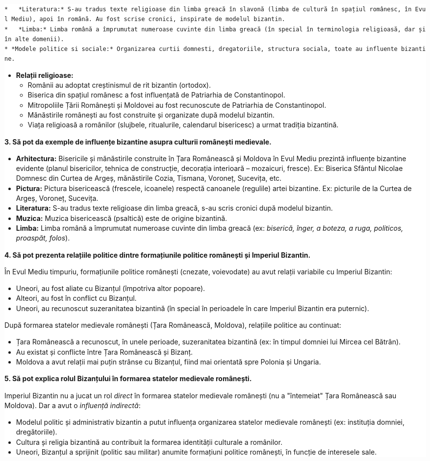     *   *Literatura:* S-au tradus texte religioase din limba greacă în slavonă (limba de cultură în spațiul românesc, în Evul Mediu), apoi în română. Au fost scrise cronici, inspirate de modelul bizantin.
    *   *Limba:* Limba română a împrumutat numeroase cuvinte din limba greacă (în special în terminologia religioasă, dar și în alte domenii).
    * *Modele politice si sociale:* Organizarea curtii domnesti, dregatoriile, structura sociala, toate au influente bizantine.
*   **Relații religioase:**
    *   Românii au adoptat creștinismul de rit bizantin (ortodox).
    *   Biserica din spațiul românesc a fost influențată de Patriarhia de Constantinopol.
    *   Mitropoliile Țării Românești și Moldovei au fost recunoscute de Patriarhia de Constantinopol.
    *   Mănăstirile românești au fost construite și organizate după modelul bizantin.
    *   Viața religioasă a românilor (slujbele, ritualurile, calendarul bisericesc) a urmat tradiția bizantină.

**3. Să pot da exemple de influențe bizantine asupra culturii românești medievale.**

*   **Arhitectura:** Bisericile și mănăstirile construite în Țara Românească și Moldova în Evul Mediu prezintă influențe bizantine evidente (planul bisericilor, tehnica de construcție, decorația interioară – mozaicuri, fresce). Ex: Biserica Sfântul Nicolae Domnesc din Curtea de Argeș, mănăstirile Cozia, Tismana, Voroneț, Sucevița, etc.
*   **Pictura:** Pictura bisericească (frescele, icoanele) respectă canoanele (regulile) artei bizantine. Ex: picturile de la Curtea de Argeș, Voroneț, Sucevița.
*   **Literatura:** S-au tradus texte religioase din limba greacă, s-au scris cronici după modelul bizantin.
*   **Muzica:** Muzica bisericească (psaltică) este de origine bizantină.
*   **Limba:** Limba română a împrumutat numeroase cuvinte din limba greacă (ex: *biserică, înger, a boteza, a ruga, politicos, proaspăt, folos*).

**4. Să pot prezenta relațiile politice dintre formațiunile politice românești și Imperiul Bizantin.**

În Evul Mediu timpuriu, formațiunile politice românești (cnezate, voievodate) au avut relații variabile cu Imperiul Bizantin:

*   Uneori, au fost aliate cu Bizanțul (împotriva altor popoare).
*   Alteori, au fost în conflict cu Bizanțul.
*   Uneori, au recunoscut suzeranitatea bizantină (în special în perioadele în care Imperiul Bizantin era puternic).

După formarea statelor medievale românești (Țara Românească, Moldova), relațiile politice au continuat:

*   Țara Românească a recunoscut, în unele perioade, suzeranitatea bizantină (ex: în timpul domniei lui Mircea cel Bătrân).
*   Au existat și conflicte între Țara Românească și Bizanț.
*   Moldova a avut relații mai puțin strânse cu Bizanțul, fiind mai orientată spre Polonia și Ungaria.

**5. Să pot explica rolul Bizanțului în formarea statelor medievale românești.**

Imperiul Bizantin nu a jucat un rol *direct* în formarea statelor medievale românești (nu a "întemeiat" Țara Românească sau Moldova). Dar a avut o *influență indirectă*:

*   Modelul politic și administrativ bizantin a putut influența organizarea statelor medievale românești (ex: instituția domniei, dregătoriile).
*   Cultura și religia bizantină au contribuit la formarea identității culturale a românilor.
*   Uneori, Bizanțul a sprijinit (politic sau militar) anumite formațiuni politice românești, în funcție de interesele sale.
